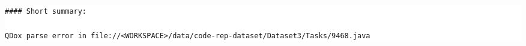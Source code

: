 ```
#### Short summary: 

QDox parse error in file://<WORKSPACE>/data/code-rep-dataset/Dataset3/Tasks/9468.java